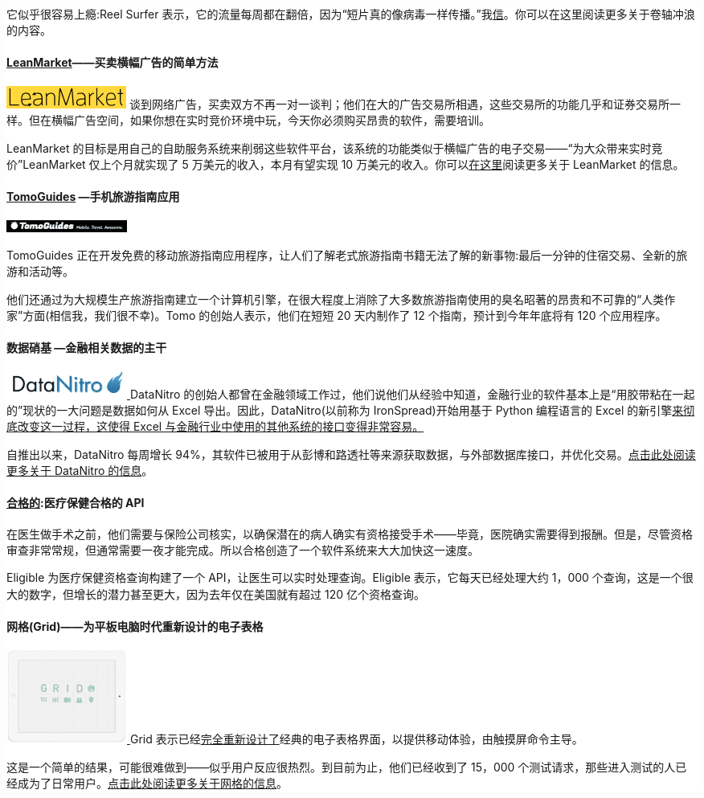 它似乎很容易上瘾:Reel Surfer 表示，它的流量每周都在翻倍，因为“短片真的像病毒一样传播。”我[信](https://web.archive.org/web/20230316161111/http://www.youtube.com/watch?v=40Gi28pNruA)。你可以在这里阅读更多关于卷轴冲浪的内容。

#### [LeanMarket](https://web.archive.org/web/20230316161111/http://lean.com/)——买卖横幅广告的简单方法

[![](img/78cccd9b4f136aae96ad3a02d8425b7c.png "LeanMarket_Logo_YellowBG")](https://web.archive.org/web/20230316161111/https://techcrunch.com/wp-content/uploads/2012/07/leanmarket_logo_yellowbg.png) 谈到网络广告，买卖双方不再一对一谈判；他们在大的广告交易所相遇，这些交易所的功能几乎和证券交易所一样。但在横幅广告空间，如果你想在实时竞价环境中玩，今天你必须购买昂贵的软件，需要培训。

LeanMarket 的目标是用自己的自助服务系统来削弱这些软件平台，该系统的功能类似于横幅广告的电子交易——“为大众带来实时竞价”LeanMarket 仅上个月就实现了 5 万美元的收入，本月有望实现 10 万美元的收入。你可以[在这里](https://web.archive.org/web/20230316161111/https://techcrunch.com/2012/07/05/leanmarket-launch/)阅读更多关于 LeanMarket 的信息。

#### [TomoGuides](https://web.archive.org/web/20230316161111/http://tomoguides.com/) —手机旅游指南应用
[![](img/0c871916d1651c0ae0b2fa0ea65ea152.png "tomoguides")](https://web.archive.org/web/20230316161111/https://techcrunch.com/wp-content/uploads/2012/08/screen-shot-2012-08-21-at-2-32-37-pm.png)

TomoGuides 正在开发免费的移动旅游指南应用程序，让人们了解老式旅游指南书籍无法了解的新事物:最后一分钟的住宿交易、全新的旅游和活动等。

他们还通过为大规模生产旅游指南建立一个计算机引擎，在很大程度上消除了大多数旅游指南使用的臭名昭著的昂贵和不可靠的“人类作家”方面(相信我，我们很不幸)。Tomo 的创始人表示，他们在短短 20 天内制作了 12 个指南，预计到今年年底将有 120 个应用程序。

#### 数据硝基 —金融相关数据的主干

[![](img/a7dfdc02abfcdc77aaa0366240463dcf.png "Screen Shot 2012-08-21 at 2.43.53 PM") ](https://web.archive.org/web/20230316161111/https://techcrunch.com/wp-content/uploads/2012/08/screen-shot-2012-08-21-at-2-43-53-pm.png) DataNitro 的创始人都曾在金融领域工作过，他们说他们从经验中知道，金融行业的软件基本上是“用胶带粘在一起的”现状的一大问题是数据如何从 Excel 导出。因此，DataNitro(以前称为 IronSpread)开始用基于 Python 编程语言的 Excel 的新引擎[来彻底改变这一过程，这使得 Excel 与金融行业中使用的其他系统的接口变得非常容易。](https://web.archive.org/web/20230316161111/https://techcrunch.com/2012/08/10/python-for-microsoft-excel-company-ironspread-comes-out-of-beta-changes-name-to-data-nitro/)

自推出以来，DataNitro 每周增长 94%，其软件已被用于从彭博和路透社等来源获取数据，与外部数据库接口，并优化交易。[点击此处阅读更多关于 DataNitro 的信息](https://web.archive.org/web/20230316161111/https://techcrunch.com/2012/08/10/python-for-microsoft-excel-company-ironspread-comes-out-of-beta-changes-name-to-data-nitro/)。

#### [合格的](https://web.archive.org/web/20230316161111/http://eligibleapi.com/):医疗保健合格的 API

在医生做手术之前，他们需要与保险公司核实，以确保潜在的病人确实有资格接受手术——毕竟，医院确实需要得到报酬。但是，尽管资格审查非常常规，但通常需要一夜才能完成。所以合格创造了一个软件系统来大大加快这一速度。

Eligible 为医疗保健资格查询构建了一个 API，让医生可以实时处理查询。Eligible 表示，它每天已经处理大约 1，000 个查询，这是一个很大的数字，但增长的潜力甚至更大，因为去年仅在美国就有超过 120 亿个资格查询。

#### 网格(Grid)——为平板电脑时代重新设计的电子表格

[![](img/355c8dca2d54adce679e618c385352df.png "grid") ](https://web.archive.org/web/20230316161111/https://techcrunch.com/wp-content/uploads/2012/08/grid.png) Grid 表示已经[完全重新设计了](https://web.archive.org/web/20230316161111/https://techcrunch.com/2012/08/08/grid-launch/)经典的电子表格界面，以提供移动体验，由触摸屏命令主导。

这是一个简单的结果，可能很难做到——似乎用户反应很热烈。到目前为止，他们已经收到了 15，000 个测试请求，那些进入测试的人已经成为了日常用户。[点击此处阅读更多关于网格的信息](https://web.archive.org/web/20230316161111/https://techcrunch.com/2012/08/08/grid-launch/)。
